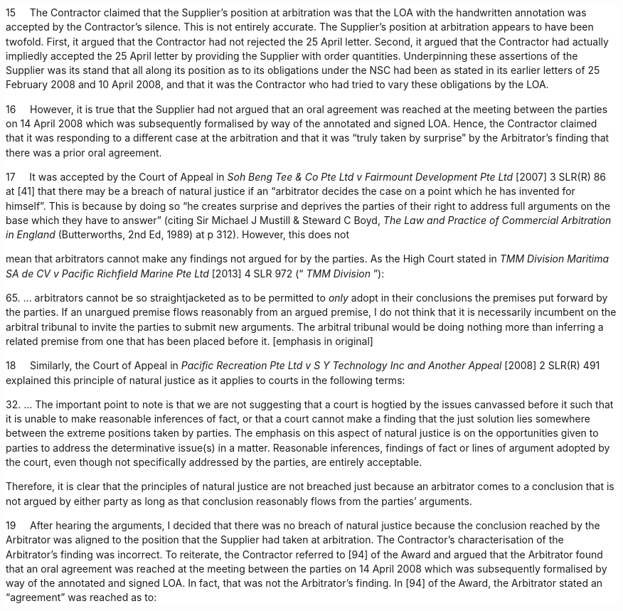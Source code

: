 15     The Contractor claimed that the Supplier’s position at arbitration was that the LOA with the handwritten annotation was accepted by the Contractor’s silence. This is not entirely accurate. The Supplier’s position at arbitration appears to have been twofold. First, it argued that the Contractor had not rejected the 25 April letter. Second, it argued that the Contractor had actually impliedly accepted the 25 April letter by providing the Supplier with order quantities. Underpinning these assertions of the Supplier was its stand that all along its position as to its obligations under the NSC had been as stated in its earlier letters of 25 February 2008 and 10 April 2008, and that it was the Contractor who had tried to vary these obligations by the LOA. 

16     However, it is true that the Supplier had not argued that an oral agreement was reached at the meeting between the parties on 14 April 2008 which was subsequently formalised by way of the annotated and signed LOA. Hence, the Contractor claimed that it was responding to a different case at the arbitration and that it was “truly taken by surprise” by the Arbitrator’s finding that there was a prior oral agreement. 

17     It was accepted by the Court of Appeal in _Soh Beng Tee & Co Pte Ltd v Fairmount Development Pte Ltd_ <span class="citation">[2007] 3 SLR(R) 86</span> at [41] that there may be a breach of natural justice if an “arbitrator decides the case on a point which he has invented for himself”. This is because by doing so “he creates surprise and deprives the parties of their right to address full arguments on the base which they have to answer” (citing Sir Michael J Mustill & Steward C Boyd, _The Law and Practice of Commercial Arbitration in England_ (Butterworths, 2nd Ed, 1989) at p 312). However, this does not 


mean that arbitrators cannot make any findings not argued for by the parties. As the High Court stated in _TMM Division Maritima SA de CV v Pacific Richfield Marine Pte Ltd_ <span class="citation">[2013] 4 SLR 972</span> (“ _TMM Division_ ”): 

65\. ... arbitrators cannot be so straightjacketed as to be permitted to _only_ adopt in their conclusions the premises put forward by the parties. If an unargued premise flows reasonably from an argued premise, I do not think that it is necessarily incumbent on the arbitral tribunal to invite the parties to submit new arguments. The arbitral tribunal would be doing nothing more than inferring a related premise from one that has been placed before it. [emphasis in original] 

18     Similarly, the Court of Appeal in _Pacific Recreation Pte Ltd v S Y Technology Inc and Another Appeal_ <span class="citation">[2008] 2 SLR(R) 491</span> explained this principle of natural justice as it applies to courts in the following terms: 

32\. ... The important point to note is that we are not suggesting that a court is hogtied by the issues canvassed before it such that it is unable to make reasonable inferences of fact, or that a court cannot make a finding that the just solution lies somewhere between the extreme positions taken by parties. The emphasis on this aspect of natural justice is on the opportunities given to parties to address the determinative issue(s) in a matter. Reasonable inferences, findings of fact or lines of argument adopted by the court, even though not specifically addressed by the parties, are entirely acceptable. 

Therefore, it is clear that the principles of natural justice are not breached just because an arbitrator comes to a conclusion that is not argued by either party as long as that conclusion reasonably flows from the parties’ arguments. 

19     After hearing the arguments, I decided that there was no breach of natural justice because the conclusion reached by the Arbitrator was aligned to the position that the Supplier had taken at arbitration. The Contractor’s characterisation of the Arbitrator’s finding was incorrect. To reiterate, the Contractor referred to [94] of the Award and argued that the Arbitrator found that an oral agreement was reached at the meeting between the parties on 14 April 2008 which was subsequently formalised by way of the annotated and signed LOA. In fact, that was not the Arbitrator’s finding. In [94] of the Award, the Arbitrator stated an “agreement” was reached as to: 
